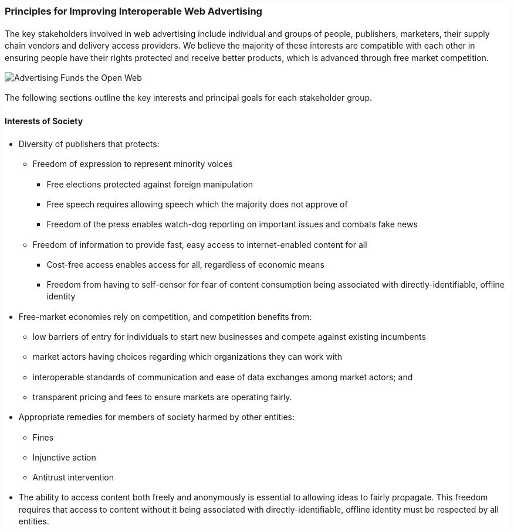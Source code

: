 ### Principles for Improving Interoperable Web Advertising

The key stakeholders involved in web advertising include individual and groups
of people, publishers, marketers, their supply chain vendors and delivery access
providers. We believe the majority of these interests are compatible with each
other in ensuring people have their rights protected and receive better
products, which is advanced through free market competition.

![Advertising Funds the Open Web](images/success-criteria-1.png)

The following sections outline the key interests and principal goals for each
stakeholder group.

#### Interests of Society

-   Diversity of publishers that protects:

    -   Freedom of expression to represent minority voices

        -   Free elections protected against foreign manipulation

        -   Free speech requires allowing speech which the majority does not
            approve of

        -   Freedom of the press enables watch-dog reporting on important issues
            and combats fake news

    -   Freedom of information to provide fast, easy access to internet-enabled
        content for all

        -   Cost-free access enables access for all, regardless of economic
            means

        -   Freedom from having to self-censor for fear of content consumption
            being associated with directly-identifiable, offline identity

-   Free-market economies rely on competition, and competition benefits from:

    -   low barriers of entry for individuals to start new businesses and
        compete against existing incumbents

    -   market actors having choices regarding which organizations they can work
        with

    -   interoperable standards of communication and ease of data exchanges
        among market actors; and

    -   transparent pricing and fees to ensure markets are operating fairly.

-   Appropriate remedies for members of society harmed by other entities:

    -   Fines

    -   Injunctive action

    -   Antitrust intervention

-   The ability to access content both freely and anonymously is essential to
    allowing ideas to fairly propagate. This freedom requires that access to
    content without it being associated with directly-identifiable, offline
    identity must be respected by all entities.
